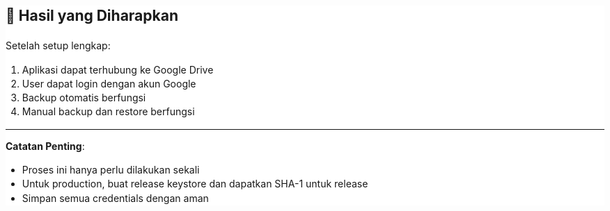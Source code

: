 ## 🎯 Hasil yang Diharapkan

Setelah setup lengkap:
1. Aplikasi dapat terhubung ke Google Drive
2. User dapat login dengan akun Google
3. Backup otomatis berfungsi
4. Manual backup dan restore berfungsi

---

**Catatan Penting**: 
- Proses ini hanya perlu dilakukan sekali
- Untuk production, buat release keystore dan dapatkan SHA-1 untuk release
- Simpan semua credentials dengan aman